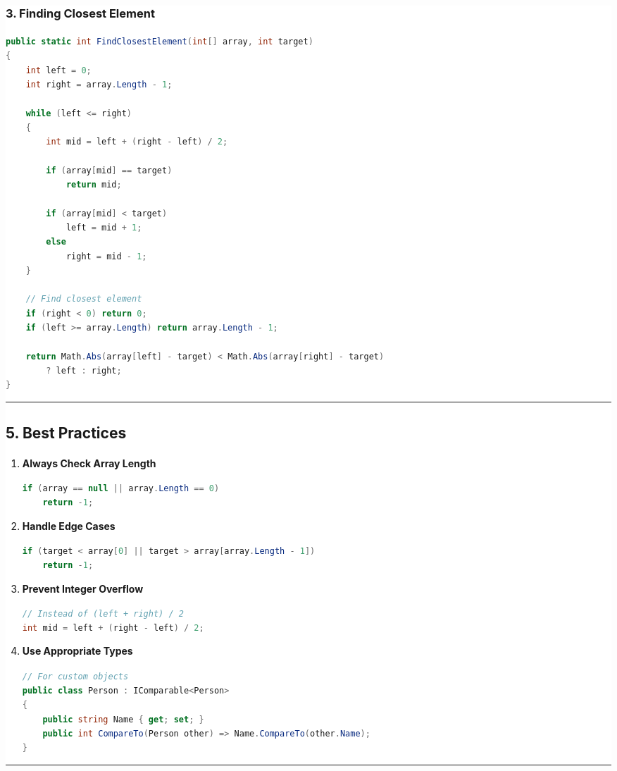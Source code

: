 ### 3. Finding Closest Element

```csharp
public static int FindClosestElement(int[] array, int target)
{
    int left = 0;
    int right = array.Length - 1;

    while (left <= right)
    {
        int mid = left + (right - left) / 2;

        if (array[mid] == target)
            return mid;

        if (array[mid] < target)
            left = mid + 1;
        else
            right = mid - 1;
    }

    // Find closest element
    if (right < 0) return 0;
    if (left >= array.Length) return array.Length - 1;

    return Math.Abs(array[left] - target) < Math.Abs(array[right] - target) 
        ? left : right;
}
```

---

## 5. Best Practices

1. **Always Check Array Length**
   ```csharp
   if (array == null || array.Length == 0)
       return -1;
   ```

2. **Handle Edge Cases**
   ```csharp
   if (target < array[0] || target > array[array.Length - 1])
       return -1;
   ```

3. **Prevent Integer Overflow**
   ```csharp
   // Instead of (left + right) / 2
   int mid = left + (right - left) / 2;
   ```

4. **Use Appropriate Types**
   ```csharp
   // For custom objects
   public class Person : IComparable<Person>
   {
       public string Name { get; set; }
       public int CompareTo(Person other) => Name.CompareTo(other.Name);
   }
   ```

---